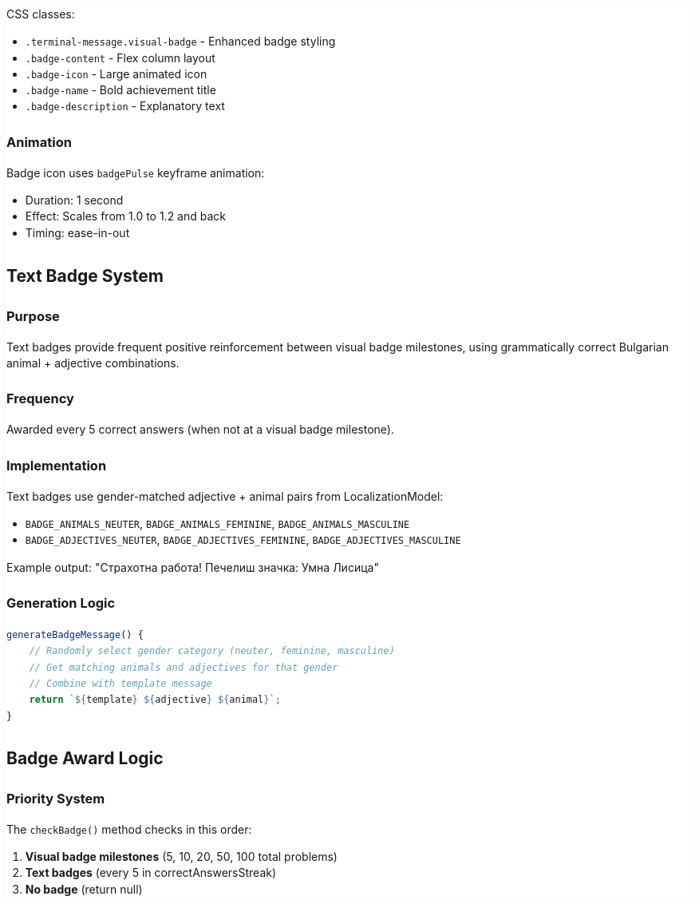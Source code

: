 CSS classes:
- `.terminal-message.visual-badge` - Enhanced badge styling
- `.badge-content` - Flex column layout
- `.badge-icon` - Large animated icon
- `.badge-name` - Bold achievement title
- `.badge-description` - Explanatory text

### Animation

Badge icon uses `badgePulse` keyframe animation:
- Duration: 1 second
- Effect: Scales from 1.0 to 1.2 and back
- Timing: ease-in-out

## Text Badge System

### Purpose
Text badges provide frequent positive reinforcement between visual badge milestones, using grammatically correct Bulgarian animal + adjective combinations.

### Frequency
Awarded every 5 correct answers (when not at a visual badge milestone).

### Implementation

Text badges use gender-matched adjective + animal pairs from LocalizationModel:
- `BADGE_ANIMALS_NEUTER`, `BADGE_ANIMALS_FEMININE`, `BADGE_ANIMALS_MASCULINE`
- `BADGE_ADJECTIVES_NEUTER`, `BADGE_ADJECTIVES_FEMININE`, `BADGE_ADJECTIVES_MASCULINE`

Example output: "Страхотна работа! Печелиш значка: Умна Лисица"

### Generation Logic

```javascript
generateBadgeMessage() {
    // Randomly select gender category (neuter, feminine, masculine)
    // Get matching animals and adjectives for that gender
    // Combine with template message
    return `${template} ${adjective} ${animal}`;
}
```

## Badge Award Logic

### Priority System

The `checkBadge()` method checks in this order:

1. **Visual badge milestones** (5, 10, 20, 50, 100 total problems)
2. **Text badges** (every 5 in correctAnswersStreak)
3. **No badge** (return null)

